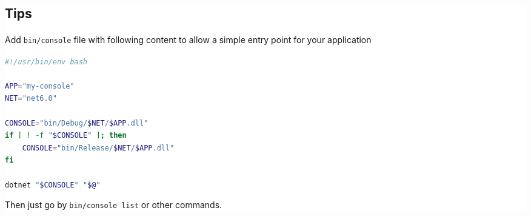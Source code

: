 ## Tips

Add `bin/console` file with following content to allow a simple entry point for your application

```sh
#!/usr/bin/env bash

APP="my-console"
NET="net6.0"

CONSOLE="bin/Debug/$NET/$APP.dll"
if [ ! -f "$CONSOLE" ]; then
    CONSOLE="bin/Release/$NET/$APP.dll"
fi

dotnet "$CONSOLE" "$@"
```

Then just go by `bin/console list` or other commands.
